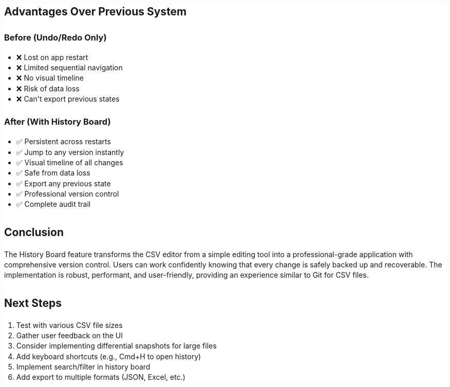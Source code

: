 ## Advantages Over Previous System

### Before (Undo/Redo Only)
- ❌ Lost on app restart
- ❌ Limited sequential navigation
- ❌ No visual timeline
- ❌ Risk of data loss
- ❌ Can't export previous states

### After (With History Board)
- ✅ Persistent across restarts
- ✅ Jump to any version instantly
- ✅ Visual timeline of all changes
- ✅ Safe from data loss
- ✅ Export any previous state
- ✅ Professional version control
- ✅ Complete audit trail

## Conclusion

The History Board feature transforms the CSV editor from a simple editing tool into a professional-grade application with comprehensive version control. Users can work confidently knowing that every change is safely backed up and recoverable. The implementation is robust, performant, and user-friendly, providing an experience similar to Git for CSV files.

## Next Steps

1. Test with various CSV file sizes
2. Gather user feedback on the UI
3. Consider implementing differential snapshots for large files
4. Add keyboard shortcuts (e.g., Cmd+H to open history)
5. Implement search/filter in history board
6. Add export to multiple formats (JSON, Excel, etc.)

